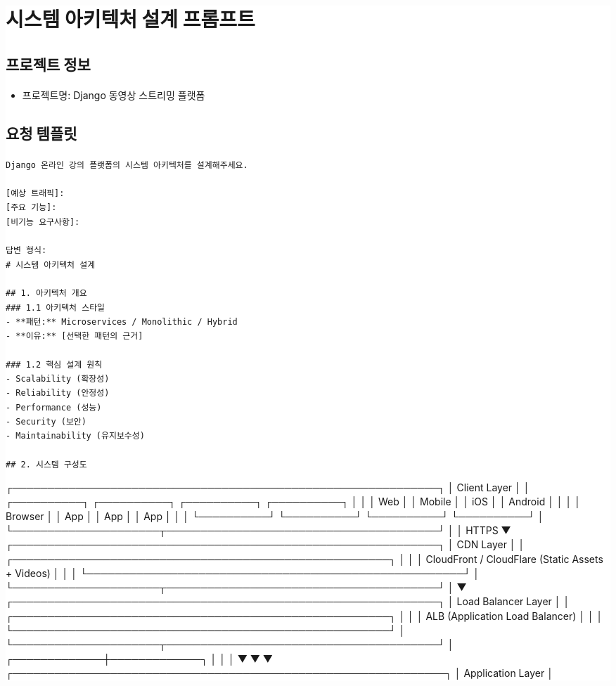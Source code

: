 # 시스템 아키텍처 설계 프롬프트

## 프로젝트 정보
- 프로젝트명: Django 동영상 스트리밍 플랫폼

## 요청 템플릿

```
Django 온라인 강의 플랫폼의 시스템 아키텍처를 설계해주세요.

[예상 트래픽]:
[주요 기능]:
[비기능 요구사항]:

답변 형식:
# 시스템 아키텍처 설계

## 1. 아키텍처 개요
### 1.1 아키텍처 스타일
- **패턴:** Microservices / Monolithic / Hybrid
- **이유:** [선택한 패턴의 근거]

### 1.2 핵심 설계 원칙
- Scalability (확장성)
- Reliability (안정성)
- Performance (성능)
- Security (보안)
- Maintainability (유지보수성)

## 2. 시스템 구성도
```
┌─────────────────────────────────────────────────────────────┐
│                         Client Layer                         │
│  ┌──────────┐  ┌──────────┐  ┌──────────┐  ┌──────────┐   │
│  │   Web    │  │  Mobile  │  │   iOS    │  │ Android  │   │
│  │  Browser │  │    App   │  │   App    │  │   App    │   │
│  └──────────┘  └──────────┘  └──────────┘  └──────────┘   │
└─────────────────────┬───────────────────────────────────────┘
                      │
                      │ HTTPS
                      ▼
┌─────────────────────────────────────────────────────────────┐
│                       CDN Layer                              │
│  ┌──────────────────────────────────────────────────────┐  │
│  │  CloudFront / CloudFlare (Static Assets + Videos)   │  │
│  └──────────────────────────────────────────────────────┘  │
└─────────────────────┬───────────────────────────────────────┘
                      │
                      ▼
┌─────────────────────────────────────────────────────────────┐
│                    Load Balancer Layer                       │
│  ┌──────────────────────────────────────────────────────┐  │
│  │       ALB (Application Load Balancer)                │  │
│  └──────────────────────────────────────────────────────┘  │
└─────────────────────┬───────────────────────────────────────┘
                      │
        ┌─────────────┼─────────────┐
        │             │             │
        ▼             ▼             ▼
┌──────────────────────────────────────────────────────────────┐
│                   Application Layer                          │